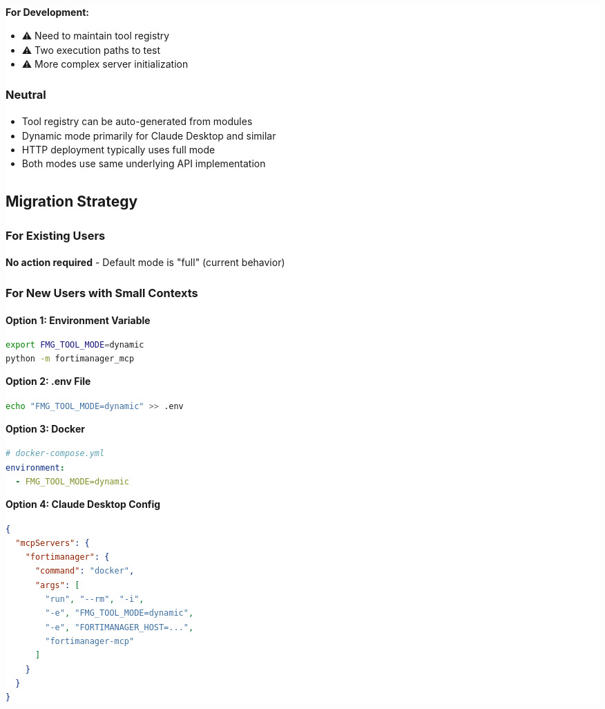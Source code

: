**For Development:**
- ⚠️ Need to maintain tool registry
- ⚠️ Two execution paths to test
- ⚠️ More complex server initialization

### Neutral

- Tool registry can be auto-generated from modules
- Dynamic mode primarily for Claude Desktop and similar
- HTTP deployment typically uses full mode
- Both modes use same underlying API implementation

## Migration Strategy

### For Existing Users
**No action required** - Default mode is "full" (current behavior)

### For New Users with Small Contexts

**Option 1: Environment Variable**
```bash
export FMG_TOOL_MODE=dynamic
python -m fortimanager_mcp
```

**Option 2: .env File**
```bash
echo "FMG_TOOL_MODE=dynamic" >> .env
```

**Option 3: Docker**
```yaml
# docker-compose.yml
environment:
  - FMG_TOOL_MODE=dynamic
```

**Option 4: Claude Desktop Config**
```json
{
  "mcpServers": {
    "fortimanager": {
      "command": "docker",
      "args": [
        "run", "--rm", "-i",
        "-e", "FMG_TOOL_MODE=dynamic",
        "-e", "FORTIMANAGER_HOST=...",
        "fortimanager-mcp"
      ]
    }
  }
}
```
